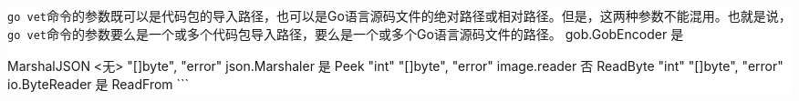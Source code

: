 ```go vet```命令的参数既可以是代码包的导入路径，也可以是Go语言源码文件的绝对路径或相对路径。但是，这两种参数不能混用。也就是说，```go vet```命令的参数要么是一个或多个代码包导入路径，要么是一个或多个Go语言源码文件的路径。
    <td>
      gob.GobEncoder
    </td>
    <td>
      是
    </td>
  </tr>
  <tr>
    <td>
      MarshalJSON
    </td>
    <td>
      <无>
    </td>
    <td>
      "[]byte", "error"
    </td>
    <td>
      json.Marshaler
    </td>
    <td>
      是
    </td>
  </tr>
  <tr>
    <td>
      Peek
    </td>
    <td>
      "int"
    </td>
    <td>
      "[]byte", "error"
    </td>
    <td>
      image.reader
    </td>
    <td>
      否
    </td>
  </tr>
  <tr>
    <td>
      ReadByte
    </td>
    <td>
      "int"
    </td>
    <td>
      "[]byte", "error"
    </td>
    <td>
      io.ByteReader
    </td>
    <td>
      是
    </td>
  </tr>
  <tr>
    <td>
      ReadFrom
    </td>
    <td>
```